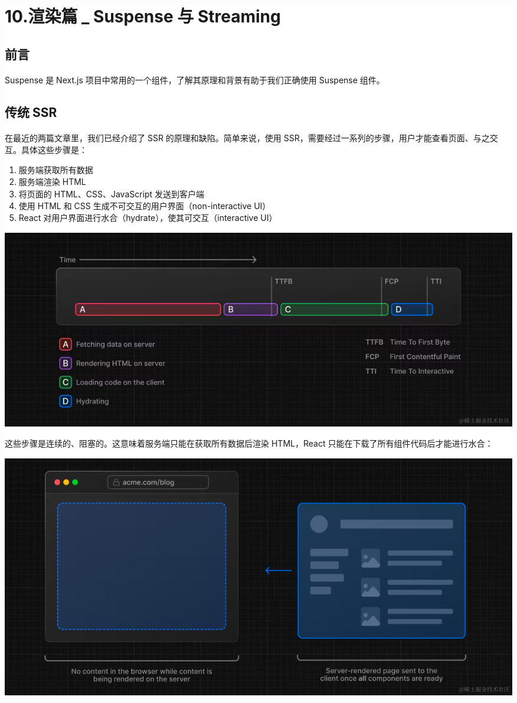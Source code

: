 # 10.渲染篇 _ Suspense 与 Streaming

## 前言

Suspense 是 Next.js 项目中常用的一个组件，了解其原理和背景有助于我们正确使用 Suspense 组件。

## 传统 SSR

在最近的两篇文章里，我们已经介绍了 SSR 的原理和缺陷。简单来说，使用 SSR，需要经过一系列的步骤，用户才能查看页面、与之交互。具体这些步骤是：

1.  服务端获取所有数据
2.  服务端渲染 HTML
3.  将页面的 HTML、CSS、JavaScript 发送到客户端
4.  使用 HTML 和 CSS 生成不可交互的用户界面（non-interactive UI）
5.  React 对用户界面进行水合（hydrate），使其可交互（interactive UI）

![image.png](./images/e4f9299c03e997a19625dd7a375187a5.png)

这些步骤是连续的、阻塞的。这意味着服务端只能在获取所有数据后渲染 HTML，React 只能在下载了所有组件代码后才能进行水合：

![image.png](./images/178ce4dcb03999d6f3cb661576b400f7.png)
